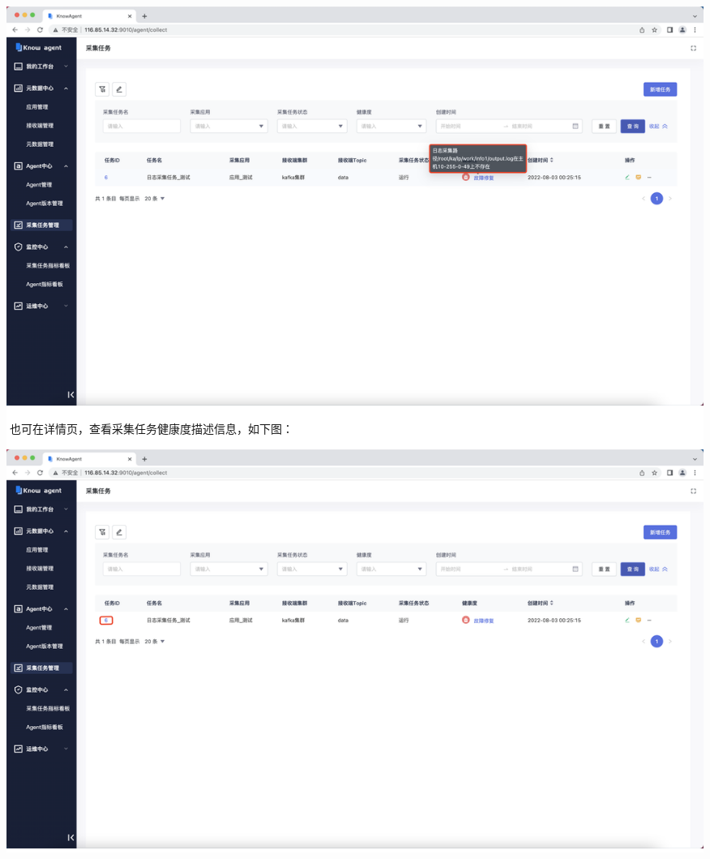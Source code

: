 <img src="./assets/user-manual/73.png" />

​	也可在详情页，查看采集任务健康度描述信息，如下图：

<img src="./assets/user-manual/74.png" />
